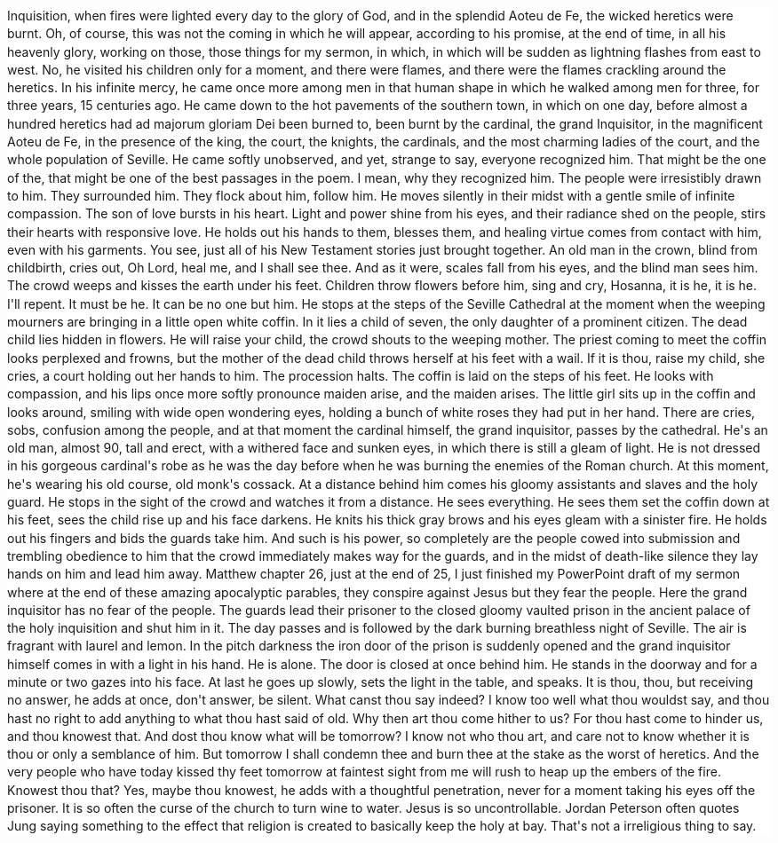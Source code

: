 Inquisition, when fires were lighted every day to the glory of God, and in the splendid Aoteu de Fe, the wicked heretics were burnt. Oh, of course, this was not the coming in which he will appear, according to his promise, at the end of time, in all his heavenly glory, working on those, those things for my sermon, in which, in which will be sudden as lightning flashes from east to west. No, he visited his children only for a moment, and there were flames, and there were the flames crackling around the heretics. In his infinite mercy, he came once more among men in that human shape in which he walked among men for three, for three years, 15 centuries ago. He came down to the hot pavements of the southern town, in which on one day, before almost a hundred heretics had ad majorum gloriam Dei been burned to, been burnt by the cardinal, the grand Inquisitor, in the magnificent Aoteu de Fe, in the presence of the king, the court, the knights, the cardinals, and the most charming ladies of the court, and the whole population of Seville. He came softly unobserved, and yet, strange to say, everyone recognized him. That might be the one of the, that might be one of the best passages in the poem. I mean, why they recognized him. The people were irresistibly drawn to him. They surrounded him. They flock about him, follow him. He moves silently in their midst with a gentle smile of infinite compassion. The son of love bursts in his heart. Light and power shine from his eyes, and their radiance shed on the people, stirs their hearts with responsive love. He holds out his hands to them, blesses them, and healing virtue comes from contact with him, even with his garments. You see, just all of his New Testament stories just brought together. An old man in the crown, blind from childbirth, cries out, Oh Lord, heal me, and I shall see thee. And as it were, scales fall from his eyes, and the blind man sees him. The crowd weeps and kisses the earth under his feet. Children throw flowers before him, sing and cry, Hosanna, it is he, it is he. I'll repent. It must be he. It can be no one but him. He stops at the steps of the Seville Cathedral at the moment when the weeping mourners are bringing in a little open white coffin. In it lies a child of seven, the only daughter of a prominent citizen. The dead child lies hidden in flowers. He will raise your child, the crowd shouts to the weeping mother. The priest coming to meet the coffin looks perplexed and frowns, but the mother of the dead child throws herself at his feet with a wail. If it is thou, raise my child, she cries, a court holding out her hands to him. The procession halts. The coffin is laid on the steps of his feet. He looks with compassion, and his lips once more softly pronounce maiden arise, and the maiden arises. The little girl sits up in the coffin and looks around, smiling with wide open wondering eyes, holding a bunch of white roses they had put in her hand. There are cries, sobs, confusion among the people, and at that moment the cardinal himself, the grand inquisitor, passes by the cathedral. He's an old man, almost 90, tall and erect, with a withered face and sunken eyes, in which there is still a gleam of light. He is not dressed in his gorgeous cardinal's robe as he was the day before when he was burning the enemies of the Roman church. At this moment, he's wearing his old course, old monk's cossack. At a distance behind him comes his gloomy assistants and slaves and the holy guard. He stops in the sight of the crowd and watches it from a distance. He sees everything. He sees them set the coffin down at his feet, sees the child rise up and his face darkens. He knits his thick gray brows and his eyes gleam with a sinister fire. He holds out his fingers and bids the guards take him. And such is his power, so completely are the people cowed into submission and trembling obedience to him that the crowd immediately makes way for the guards, and in the midst of death-like silence they lay hands on him and lead him away. Matthew chapter 26, just at the end of 25, I just finished my PowerPoint draft of my sermon where at the end of these amazing apocalyptic parables, they conspire against Jesus but they fear the people. Here the grand inquisitor has no fear of the people. The guards lead their prisoner to the closed gloomy vaulted prison in the ancient palace of the holy inquisition and shut him in it. The day passes and is followed by the dark burning breathless night of Seville. The air is fragrant with laurel and lemon. In the pitch darkness the iron door of the prison is suddenly opened and the grand inquisitor himself comes in with a light in his hand. He is alone. The door is closed at once behind him. He stands in the doorway and for a minute or two gazes into his face. At last he goes up slowly, sets the light in the table, and speaks. It is thou, thou, but receiving no answer, he adds at once, don't answer, be silent. What canst thou say indeed? I know too well what thou wouldst say, and thou hast no right to add anything to what thou hast said of old. Why then art thou come hither to us? For thou hast come to hinder us, and thou knowest that. And dost thou know what will be tomorrow? I know not who thou art, and care not to know whether it is thou or only a semblance of him. But tomorrow I shall condemn thee and burn thee at the stake as the worst of heretics. And the very people who have today kissed thy feet tomorrow at faintest sight from me will rush to heap up the embers of the fire. Knowest thou that? Yes, maybe thou knowest, he adds with a thoughtful penetration, never for a moment taking his eyes off the prisoner. It is so often the curse of the church to turn wine to water. Jesus is so uncontrollable. Jordan Peterson often quotes Jung saying something to the effect that religion is created to basically keep the holy at bay. That's not a irreligious thing to say.